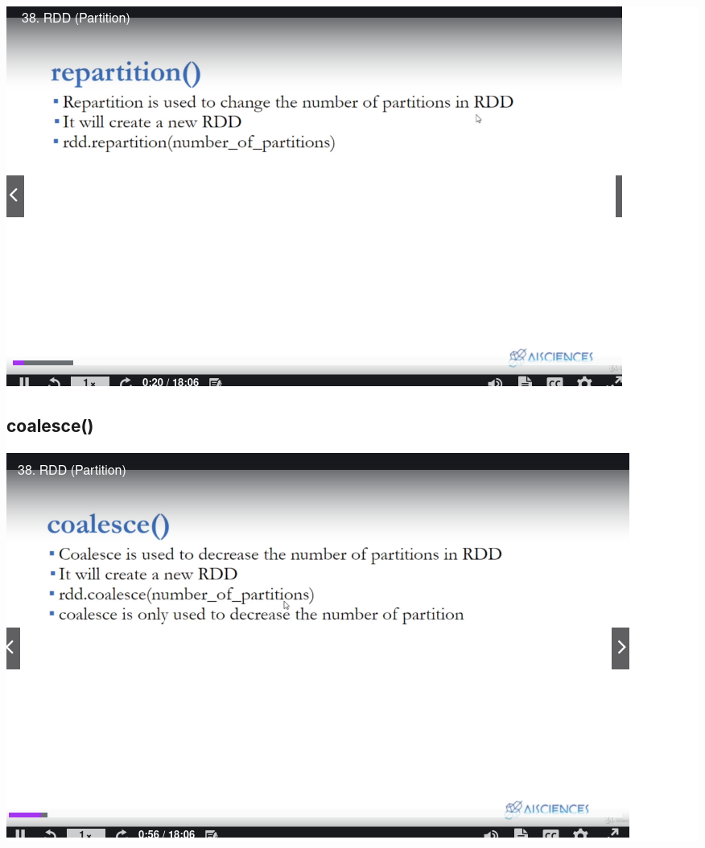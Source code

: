 ![S3%20Spark%20RDDs%20beebb36546824aa4ac9a24285efd8d3c/Untitled%2013.png](S3%20Spark%20RDDs%20beebb36546824aa4ac9a24285efd8d3c/Untitled%2013.png)

## coalesce()

![S3%20Spark%20RDDs%20beebb36546824aa4ac9a24285efd8d3c/Untitled%2014.png](S3%20Spark%20RDDs%20beebb36546824aa4ac9a24285efd8d3c/Untitled%2014.png)
